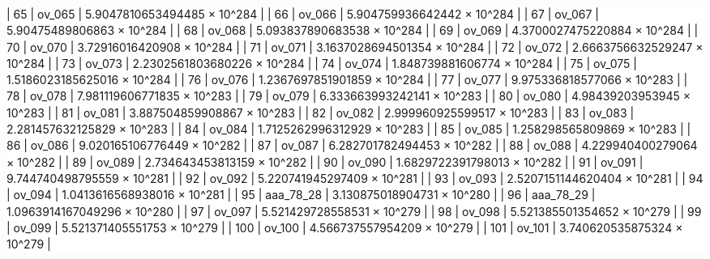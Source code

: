 | 65 | ov_065 | 5.9047810653494485 × 10^284 |
| 66 | ov_066 | 5.904759936642442 × 10^284 |
| 67 | ov_067 | 5.90475489806863 × 10^284 |
| 68 | ov_068 | 5.093837890683538 × 10^284 |
| 69 | ov_069 | 4.3700027475220884 × 10^284 |
| 70 | ov_070 | 3.72916016420908 × 10^284 |
| 71 | ov_071 | 3.1637028694501354 × 10^284 |
| 72 | ov_072 | 2.6663756632529247 × 10^284 |
| 73 | ov_073 | 2.2302561803680226 × 10^284 |
| 74 | ov_074 | 1.848739881606774 × 10^284 |
| 75 | ov_075 | 1.5186023185625016 × 10^284 |
| 76 | ov_076 | 1.2367697851901859 × 10^284 |
| 77 | ov_077 | 9.975336818577066 × 10^283 |
| 78 | ov_078 | 7.981119606771835 × 10^283 |
| 79 | ov_079 | 6.333663993242141 × 10^283 |
| 80 | ov_080 | 4.98439203953945 × 10^283 |
| 81 | ov_081 | 3.887504859908867 × 10^283 |
| 82 | ov_082 | 2.999960925599517 × 10^283 |
| 83 | ov_083 | 2.281457632125829 × 10^283 |
| 84 | ov_084 | 1.7125262996312929 × 10^283 |
| 85 | ov_085 | 1.258298565809869 × 10^283 |
| 86 | ov_086 | 9.020165106776449 × 10^282 |
| 87 | ov_087 | 6.282701782494453 × 10^282 |
| 88 | ov_088 | 4.229940400279064 × 10^282 |
| 89 | ov_089 | 2.734643453813159 × 10^282 |
| 90 | ov_090 | 1.6829722391798013 × 10^282 |
| 91 | ov_091 | 9.744740498795559 × 10^281 |
| 92 | ov_092 | 5.220741945297409 × 10^281 |
| 93 | ov_093 | 2.5207151144620404 × 10^281 |
| 94 | ov_094 | 1.0413616568938016 × 10^281 |
| 95 | aaa_78_28 | 3.130875018904731 × 10^280 |
| 96 | aaa_78_29 | 1.0963914167049296 × 10^280 |
| 97 | ov_097 | 5.521429728558531 × 10^279 |
| 98 | ov_098 | 5.521385501354652 × 10^279 |
| 99 | ov_099 | 5.521371405551753 × 10^279 |
| 100 | ov_100 | 4.566737557954209 × 10^279 |
| 101 | ov_101 | 3.740620535875324 × 10^279 |